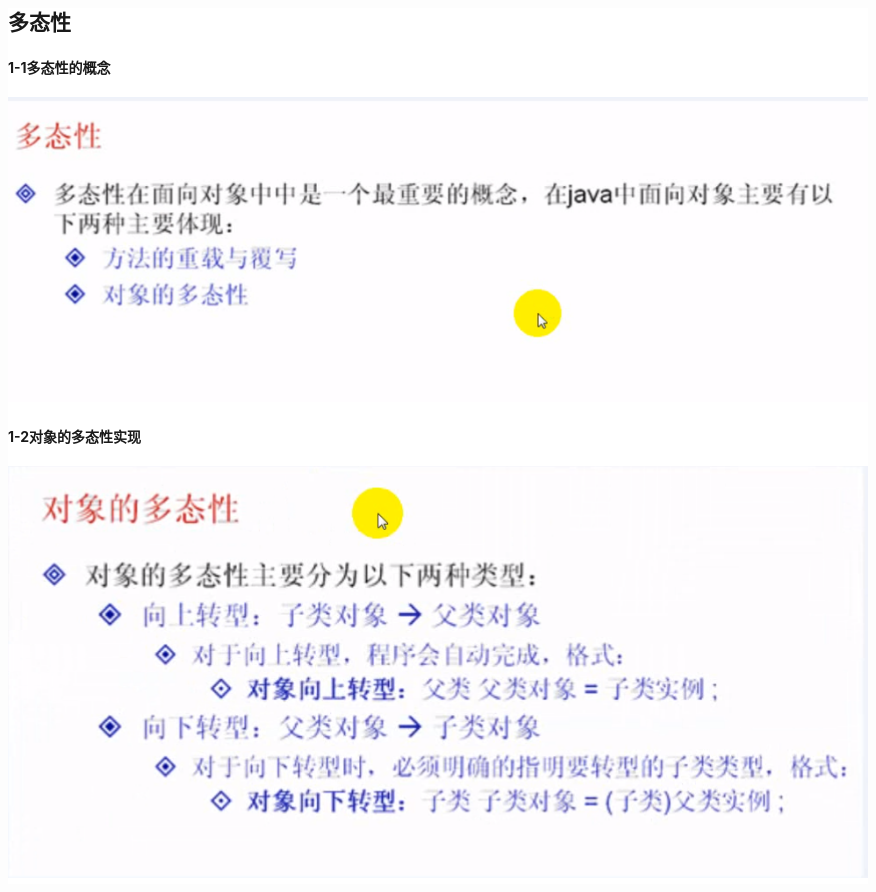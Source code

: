 ## 多态性



#### 1-1多态性的概念

![image-20191202221100612](img/image-20191202221100612.png)





#### 1-2对象的多态性实现

![image-20191202221254549](img/image-20191202221254549.png)


